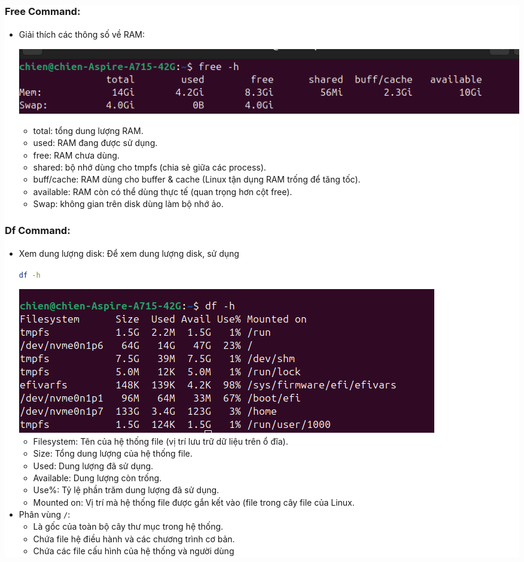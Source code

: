 ### Free Command:
- Giải thích các thông số về RAM:

    ![alt text](./image/image-4.png)
    + total: tổng dung lượng RAM.
    + used: RAM đang được sử dụng.
    + free: RAM chưa dùng.
    + shared: bộ nhớ dùng cho tmpfs (chia sẻ giữa các process).
    + buff/cache: RAM dùng cho buffer & cache (Linux tận dụng RAM trống để tăng tốc).
    + available: RAM còn có thể dùng thực tế (quan trọng hơn cột free).
    + Swap: không gian trên disk dùng làm bộ nhớ ảo.

### Df Command:
- Xem dung lượng disk: Để xem dung lượng disk, sử dụng 
    ```bash
    df -h
    ```
    ![alt text](./image/image-3.png)
    - Filesystem: Tên của hệ thống file (vị trí lưu trữ dữ liệu trên ổ đĩa).
    - Size: Tổng dung lượng của hệ thống file.
    - Used: Dung lượng đã sử dụng.
    - Available: Dung lượng còn trống.
    - Use%: Tỷ lệ phần trăm dung lượng đã sử dụng.
    - Mounted on: Vị trí mà hệ thống file được gắn kết vào (file trong cây file của Linux.
- Phân vùng `/`:
    - Là gốc của toàn bộ cây thư mục trong hệ thống.
    - Chứa file hệ điều hành và các chương trình cơ bản.
    - Chứa các file cấu hình của hệ thống và người dùng

